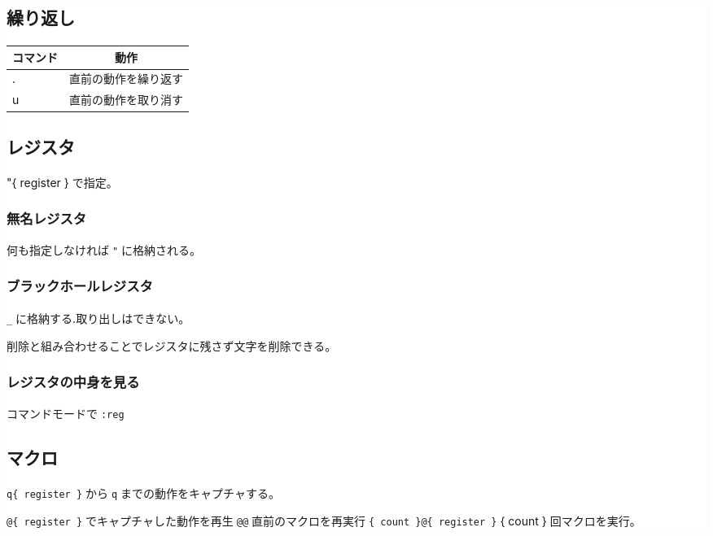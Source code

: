 
## 繰り返し
|コマンド|動作|
|-|-|
.|直前の動作を繰り返す
u|直前の動作を取り消す

## レジスタ
"{ register } で指定。

### 無名レジスタ
何も指定しなければ `"` に格納される。

### ブラックホールレジスタ
`_` に格納する.取り出しはできない。

削除と組み合わせることでレジスタに残さず文字を削除できる。

### レジスタの中身を見る
コマンドモードで `:reg`

## マクロ
`q{ register }` から `q` までの動作をキャプチャする。

`@{ register }` でキャプチャした動作を再生
`@@` 直前のマクロを再実行
`{ count }@{ register }` { count } 回マクロを実行。
